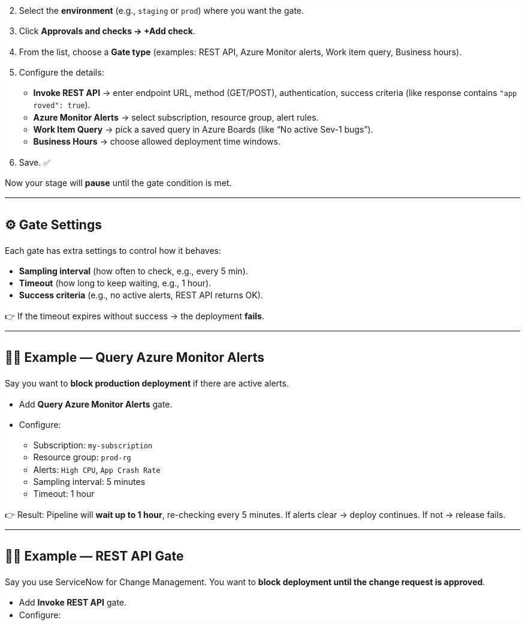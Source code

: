 2. Select the **environment** (e.g., `staging` or `prod`) where you want the gate.

3. Click **Approvals and checks → +Add check**.

4. From the list, choose a **Gate type** (examples: REST API, Azure Monitor alerts, Work item query, Business hours).

5. Configure the details:

   - **Invoke REST API** → enter endpoint URL, method (GET/POST), authentication, success criteria (like response contains `"approved": true`).
   - **Azure Monitor Alerts** → select subscription, resource group, alert rules.
   - **Work Item Query** → pick a saved query in Azure Boards (like “No active Sev-1 bugs”).
   - **Business Hours** → choose allowed deployment time windows.

6. Save. ✅

Now your stage will **pause** until the gate condition is met.

---

## ⚙️ **Gate Settings**

Each gate has extra settings to control how it behaves:

- **Sampling interval** (how often to check, e.g., every 5 min).
- **Timeout** (how long to keep waiting, e.g., 1 hour).
- **Success criteria** (e.g., no active alerts, REST API returns OK).

👉 If the timeout expires without success → the deployment **fails**.

---

## ✍🏻 Example — Query Azure Monitor Alerts

Say you want to **block production deployment** if there are active alerts.

- Add **Query Azure Monitor Alerts** gate.
- Configure:

  - Subscription: `my-subscription`
  - Resource group: `prod-rg`
  - Alerts: `High CPU`, `App Crash Rate`
  - Sampling interval: 5 minutes
  - Timeout: 1 hour

👉 Result: Pipeline will **wait up to 1 hour**, re-checking every 5 minutes. If alerts clear → deploy continues. If not → release fails.

---

## ✍🏻 Example — REST API Gate

Say you use ServiceNow for Change Management. You want to **block deployment until the change request is approved**.

- Add **Invoke REST API** gate.
- Configure:
